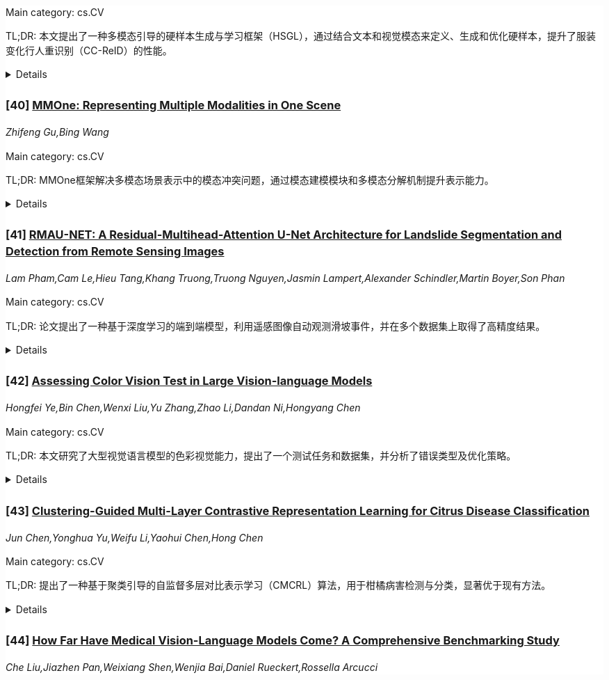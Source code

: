 Main category: cs.CV

TL;DR: 本文提出了一种多模态引导的硬样本生成与学习框架（HSGL），通过结合文本和视觉模态来定义、生成和优化硬样本，提升了服装变化行人重识别（CC-ReID）的性能。


<details><summary>Details</summary></details>


### [40] [MMOne: Representing Multiple Modalities in One Scene](https://arxiv.org/abs/2507.11129)
*Zhifeng Gu,Bing Wang*

Main category: cs.CV

TL;DR: MMOne框架解决多模态场景表示中的模态冲突问题，通过模态建模模块和多模态分解机制提升表示能力。


<details><summary>Details</summary></details>


### [41] [RMAU-NET: A Residual-Multihead-Attention U-Net Architecture for Landslide Segmentation and Detection from Remote Sensing Images](https://arxiv.org/abs/2507.11143)
*Lam Pham,Cam Le,Hieu Tang,Khang Truong,Truong Nguyen,Jasmin Lampert,Alexander Schindler,Martin Boyer,Son Phan*

Main category: cs.CV

TL;DR: 论文提出了一种基于深度学习的端到端模型，利用遥感图像自动观测滑坡事件，并在多个数据集上取得了高精度结果。


<details><summary>Details</summary></details>


### [42] [Assessing Color Vision Test in Large Vision-language Models](https://arxiv.org/abs/2507.11153)
*Hongfei Ye,Bin Chen,Wenxi Liu,Yu Zhang,Zhao Li,Dandan Ni,Hongyang Chen*

Main category: cs.CV

TL;DR: 本文研究了大型视觉语言模型的色彩视觉能力，提出了一个测试任务和数据集，并分析了错误类型及优化策略。


<details><summary>Details</summary></details>


### [43] [Clustering-Guided Multi-Layer Contrastive Representation Learning for Citrus Disease Classification](https://arxiv.org/abs/2507.11171)
*Jun Chen,Yonghua Yu,Weifu Li,Yaohui Chen,Hong Chen*

Main category: cs.CV

TL;DR: 提出了一种基于聚类引导的自监督多层对比表示学习（CMCRL）算法，用于柑橘病害检测与分类，显著优于现有方法。


<details><summary>Details</summary></details>


### [44] [How Far Have Medical Vision-Language Models Come? A Comprehensive Benchmarking Study](https://arxiv.org/abs/2507.11200)
*Che Liu,Jiazhen Pan,Weixiang Shen,Wenjia Bai,Daniel Rueckert,Rossella Arcucci*
